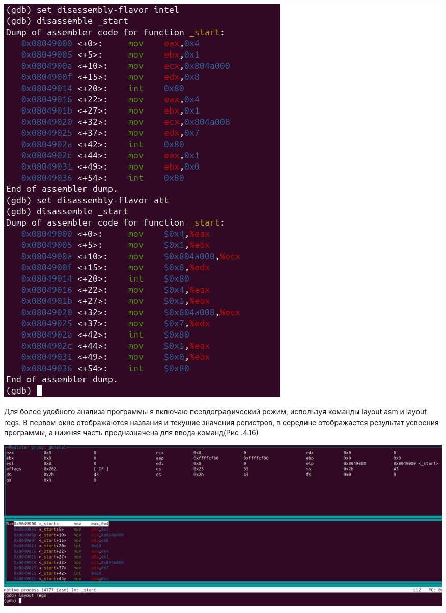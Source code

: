 ![Настройка синтаксиса дизассемблирования](image/pic/33.png)


Для более удобного анализа программы я включаю псевдографический режим, используя команды layout asm и layout regs.
В первом окне отображаются названия и текущие значения регистров, в середине отображается результат усвоения программы, а нижняя часть предназначена для ввода команд(Рис .4.16)

![Включение псевдографического режима](image/pic/15.png)
